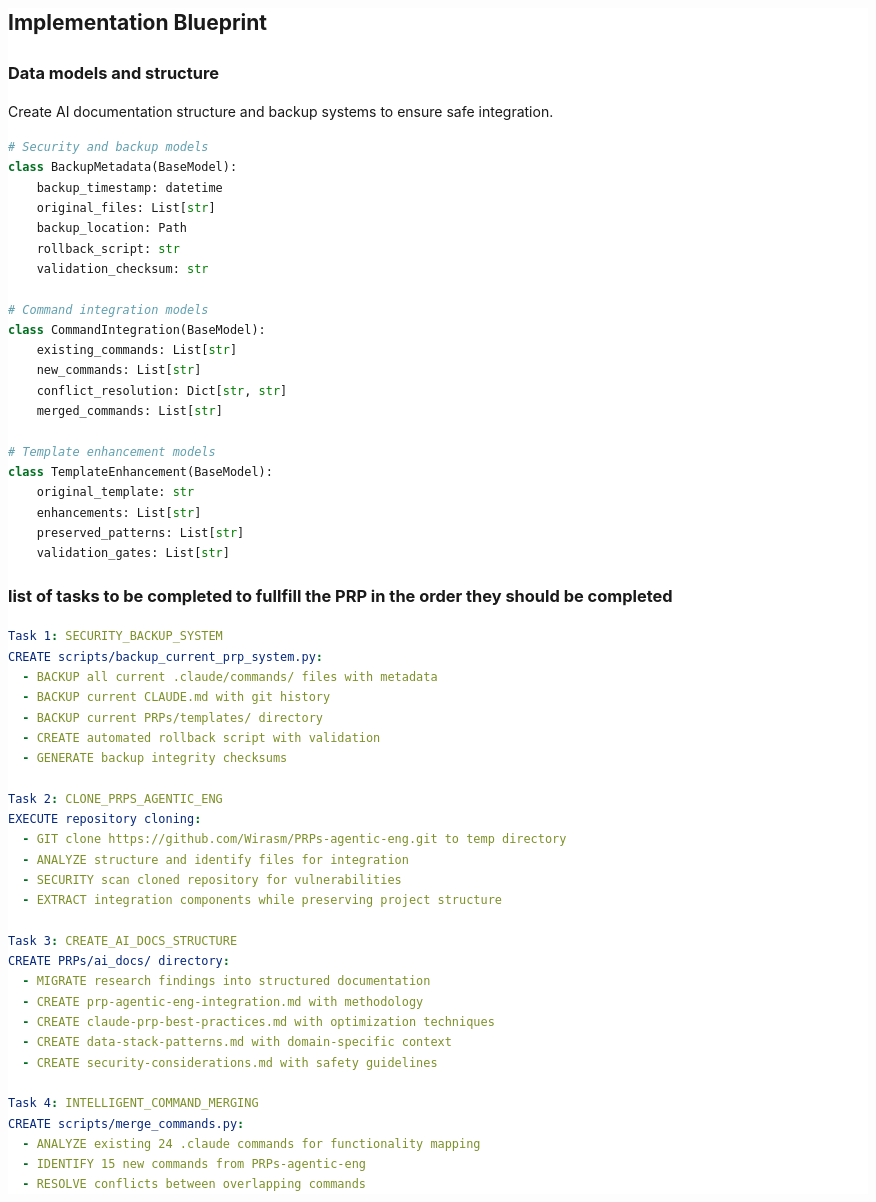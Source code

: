 ```python
```

## Implementation Blueprint

### Data models and structure

Create AI documentation structure and backup systems to ensure safe integration.
```python
# Security and backup models
class BackupMetadata(BaseModel):
    backup_timestamp: datetime
    original_files: List[str]
    backup_location: Path
    rollback_script: str
    validation_checksum: str

# Command integration models
class CommandIntegration(BaseModel):
    existing_commands: List[str]
    new_commands: List[str]
    conflict_resolution: Dict[str, str]
    merged_commands: List[str]

# Template enhancement models
class TemplateEnhancement(BaseModel):
    original_template: str
    enhancements: List[str]
    preserved_patterns: List[str]
    validation_gates: List[str]
```

### list of tasks to be completed to fullfill the PRP in the order they should be completed

```yaml
Task 1: SECURITY_BACKUP_SYSTEM
CREATE scripts/backup_current_prp_system.py:
  - BACKUP all current .claude/commands/ files with metadata
  - BACKUP current CLAUDE.md with git history
  - BACKUP current PRPs/templates/ directory
  - CREATE automated rollback script with validation
  - GENERATE backup integrity checksums

Task 2: CLONE_PRPS_AGENTIC_ENG
EXECUTE repository cloning:
  - GIT clone https://github.com/Wirasm/PRPs-agentic-eng.git to temp directory
  - ANALYZE structure and identify files for integration
  - SECURITY scan cloned repository for vulnerabilities
  - EXTRACT integration components while preserving project structure

Task 3: CREATE_AI_DOCS_STRUCTURE
CREATE PRPs/ai_docs/ directory:
  - MIGRATE research findings into structured documentation
  - CREATE prp-agentic-eng-integration.md with methodology
  - CREATE claude-prp-best-practices.md with optimization techniques
  - CREATE data-stack-patterns.md with domain-specific context
  - CREATE security-considerations.md with safety guidelines

Task 4: INTELLIGENT_COMMAND_MERGING
CREATE scripts/merge_commands.py:
  - ANALYZE existing 24 .claude commands for functionality mapping
  - IDENTIFY 15 new commands from PRPs-agentic-eng
  - RESOLVE conflicts between overlapping commands
```